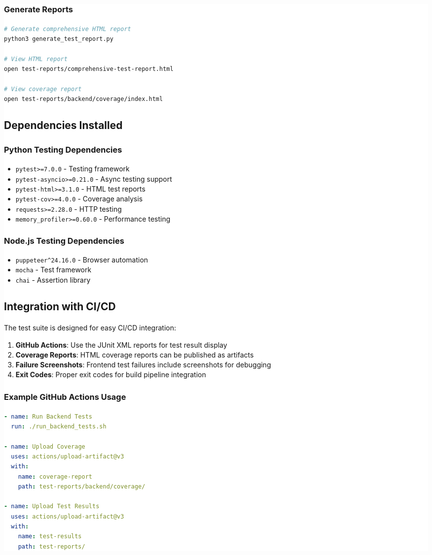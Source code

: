 ### Generate Reports
```bash
# Generate comprehensive HTML report
python3 generate_test_report.py

# View HTML report
open test-reports/comprehensive-test-report.html

# View coverage report
open test-reports/backend/coverage/index.html
```

## Dependencies Installed

### Python Testing Dependencies
- `pytest>=7.0.0` - Testing framework
- `pytest-asyncio>=0.21.0` - Async testing support
- `pytest-html>=3.1.0` - HTML test reports
- `pytest-cov>=4.0.0` - Coverage analysis
- `requests>=2.28.0` - HTTP testing
- `memory_profiler>=0.60.0` - Performance testing

### Node.js Testing Dependencies
- `puppeteer^24.16.0` - Browser automation
- `mocha` - Test framework
- `chai` - Assertion library

## Integration with CI/CD

The test suite is designed for easy CI/CD integration:

1. **GitHub Actions**: Use the JUnit XML reports for test result display
2. **Coverage Reports**: HTML coverage reports can be published as artifacts
3. **Failure Screenshots**: Frontend test failures include screenshots for debugging
4. **Exit Codes**: Proper exit codes for build pipeline integration

### Example GitHub Actions Usage
```yaml
- name: Run Backend Tests
  run: ./run_backend_tests.sh

- name: Upload Coverage
  uses: actions/upload-artifact@v3
  with:
    name: coverage-report
    path: test-reports/backend/coverage/

- name: Upload Test Results
  uses: actions/upload-artifact@v3
  with:
    name: test-results
    path: test-reports/
```
